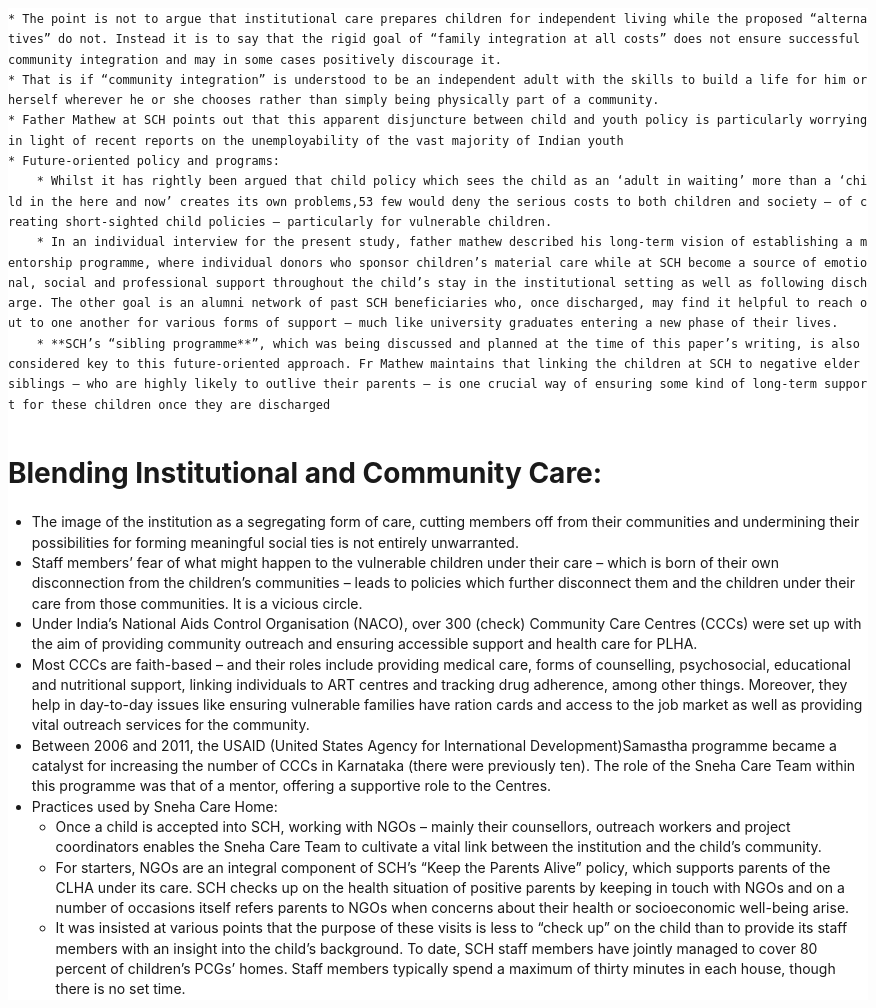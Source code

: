     * The point is not to argue that institutional care prepares children for independent living while the proposed “alternatives” do not. Instead it is to say that the rigid goal of “family integration at all costs” does not ensure successful community integration and may in some cases positively discourage it. 
    * That is if “community integration” is understood to be an independent adult with the skills to build a life for him or herself wherever he or she chooses rather than simply being physically part of a community. 
    * Father Mathew at SCH points out that this apparent disjuncture between child and youth policy is particularly worrying in light of recent reports on the unemployability of the vast majority of Indian youth
    * Future-oriented policy and programs:
        * Whilst it has rightly been argued that child policy which sees the child as an ‘adult in waiting’ more than a ‘child in the here and now’ creates its own problems,53 few would deny the serious costs to both children and society – of creating short-sighted child policies – particularly for vulnerable children.
        * In an individual interview for the present study, father mathew described his long-term vision of establishing a mentorship programme, where individual donors who sponsor children’s material care while at SCH become a source of emotional, social and professional support throughout the child’s stay in the institutional setting as well as following discharge. The other goal is an alumni network of past SCH beneficiaries who, once discharged, may find it helpful to reach out to one another for various forms of support – much like university graduates entering a new phase of their lives.
        * **SCH’s “sibling programme**”, which was being discussed and planned at the time of this paper’s writing, is also considered key to this future-oriented approach. Fr Mathew maintains that linking the children at SCH to negative elder siblings – who are highly likely to outlive their parents – is one crucial way of ensuring some kind of long-term support for these children once they are discharged


# Blending Institutional and Community Care:



* The image of the institution as a segregating form of care, cutting members off from their communities and undermining their possibilities for forming meaningful social ties is not entirely unwarranted. 
* Staff members’ fear of what might happen to the vulnerable children under their care – which is born of their own disconnection from the children’s communities – leads to policies which further disconnect them and the children under their care from those communities. It is a vicious circle.
* Under India’s National Aids Control Organisation (NACO), over 300 (check) Community Care Centres (CCCs) were set up with the aim of providing community outreach and ensuring accessible support and health care for PLHA. 
* Most CCCs are faith-based – and their roles include providing medical care, forms of counselling, psychosocial, educational and nutritional support, linking individuals to ART centres and tracking drug adherence, among other things. Moreover, they help in day-to-day issues like ensuring vulnerable families have ration cards and access to the job market as well as providing vital outreach services for the community.
* Between 2006 and 2011, the USAID (United States Agency for International Development)Samastha programme became a catalyst for increasing the number of CCCs in Karnataka (there were previously ten). The role of the Sneha Care Team within this programme was that of a mentor, offering a supportive role to the Centres.
* Practices used by Sneha Care Home:
    * Once a child is accepted into SCH, working with NGOs – mainly their counsellors, outreach workers and project coordinators enables the Sneha Care Team to cultivate a vital link between the institution and the child’s community. 
    * For starters, NGOs are an integral component of SCH’s “Keep the Parents Alive” policy, which supports parents of the CLHA under its care. SCH checks up on the health situation of positive parents by keeping in touch with NGOs and on a number of occasions itself refers parents to NGOs when concerns about their health or socioeconomic well-being arise.
    * It was insisted at various points that the purpose of these visits is less to “check up” on the child than to provide its staff members with an insight into the child’s background. To date, SCH staff members have jointly managed to cover 80 percent of children’s PCGs’ homes. Staff members typically spend a maximum of thirty minutes in each house, though there is no set time. 